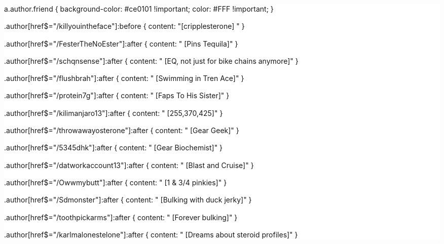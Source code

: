a.author.friend {
    background-color: #ce0101 !important;
    color: #FFF !important;
}

.author[href$="/killyouintheface"]:before { 
    content: "[cripplesterone] " 
}

.author[href$="/FesterTheNoEster"]:after {
    content: " [Pins Tequila]"
}

.author[href$="/schqnsense"]:after {
    content: " [EQ, not just for bike chains anymore]"
}

.author[href$="/flushbrah"]:after {
    content: " [Swimming in Tren Ace]" 
}

.author[href$="/protein7g"]:after {
    content: " [Faps To His Sister]" 
}

.author[href$="/kilimanjaro13"]:after {
    content: " [255,370,425]"
}

.author[href$="/throwawayosterone"]:after {
    content: " [Gear Geek]"
}

.author[href$="/5345dhk"]:after {
    content: " [Gear Biochemist]"
}

.author[href$="/datworkaccount13"]:after {
    content: " [Blast and Cruise]" 
}

.author[href$="/Owwmybutt"]:after {
    content: " [1 &amp; 3/4 pinkies]"
}

.author[href$="/Sdmonster"]:after {
    content: " [Bulking with duck jerky]"
}

.author[href$="/toothpickarms"]:after {
    content: " [Forever bulking]" 
}

.author[href$="/karlmalonestelone"]:after { 
    content: " [Dreams about steroid profiles]"
}

